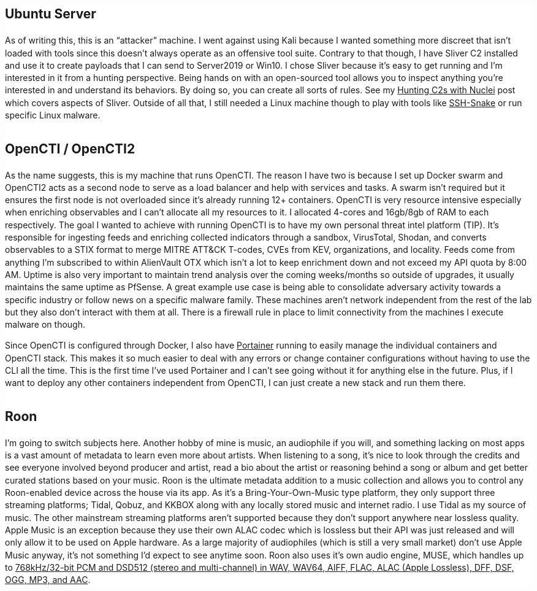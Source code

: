 ## Ubuntu Server

As of writing this, this is an “attacker” machine. I went against using Kali because I wanted something more discreet that isn’t loaded with tools since this doesn’t always operate as an offensive tool suite. Contrary to that though, I have Sliver C2 installed and use it to create payloads that I can send to Server2019 or Win10. I chose Sliver because it’s easy to get running and I’m interested in it from a hunting perspective. Being hands on with an open-sourced tool allows you to inspect anything you’re interested in and understand its behaviors. By doing so, you can create all sorts of rules. See my [Hunting C2s with Nuclei](https://axelarator.github.io/posts/hunt/) post which covers aspects of Sliver. Outside of all that, I still needed a Linux machine though to play with tools like [SSH-Snake](https://github.com/MegaManSec/SSH-Snake) or run specific Linux malware.

## OpenCTI / OpenCTI2

As the name suggests, this is my machine that runs OpenCTI. The reason I have two is because I set up Docker swarm and OpenCTI2 acts as a second node to serve as a load balancer and help with services and tasks. A swarm isn’t required but it ensures the first node is not overloaded since it’s already running 12+ containers. OpenCTI is very resource intensive especially when enriching observables and I can’t allocate all my resources to it. I allocated 4-cores and 16gb/8gb of RAM to each respectively. The goal I wanted to achieve with running OpenCTI is to have my own personal threat intel platform (TIP). It’s responsible for ingesting feeds and enriching collected indicators through a sandbox, VirusTotal, Shodan, and converts observables to a STIX format to merge MITRE ATT&CK T-codes, CVEs from KEV, organizations, and locality. Feeds come from anything I’m subscribed to within AlienVault OTX which isn’t a lot to keep enrichment down and not exceed my API quota by 8:00 AM. Uptime is also very important to maintain trend analysis over the coming weeks/months so outside of upgrades, it usually maintains the same uptime as PfSense. A great example use case is being able to consolidate adversary activity towards a specific industry or follow news on a specific malware family. These machines aren’t network independent from the rest of the lab but they also don’t interact with them at all. There is a firewall rule in place to limit connectivity from the machines I execute malware on though.

Since OpenCTI is configured through Docker, I also have [Portainer](https://www.portainer.io/) running to easily manage the individual containers and OpenCTI stack. This makes it so much easier to deal with any errors or change container configurations without having to use the CLI all the time. This is the first time I’ve used Portainer and I can’t see going without it for anything else in the future. Plus, if I want to deploy any other containers independent from OpenCTI, I can just create a new stack and run them there.

## Roon

I’m going to switch subjects here. Another hobby of mine is music, an audiophile if you will, and something lacking on most apps is a vast amount of metadata to learn even more about artists. When listening to a song, it’s nice to look through the credits and see everyone involved beyond producer and artist, read a bio about the artist or reasoning behind a song or album and get better curated stations based on your music. Roon is the ultimate metadata addition to a music collection and allows you to control any Roon-enabled device across the house via its app. As it’s a Bring-Your-Own-Music type platform, they only support three streaming platforms; Tidal, Qobuz, and KKBOX along with any locally stored music and internet radio. I use Tidal as my source of music. The other mainstream streaming platforms aren’t supported because they don’t support anywhere near lossless quality. Apple Music is an exception because they use their own ALAC codec which is lossless but their API was just released and will only allow it to be used on Apple hardware. As a large majority of audiophiles (which is still a very small market) don’t use Apple Music anyway, it’s not something I’d expect to see anytime soon. Roon also uses it’s own audio engine, MUSE, which handles up to [768kHz/32-bit PCM and DSD512 (stereo and multi-channel) in WAV, WAV64, AIFF, FLAC, ALAC (Apple Lossless), DFF, DSF, OGG, MP3, and AAC](https://roon.app/en/sound-quality).

